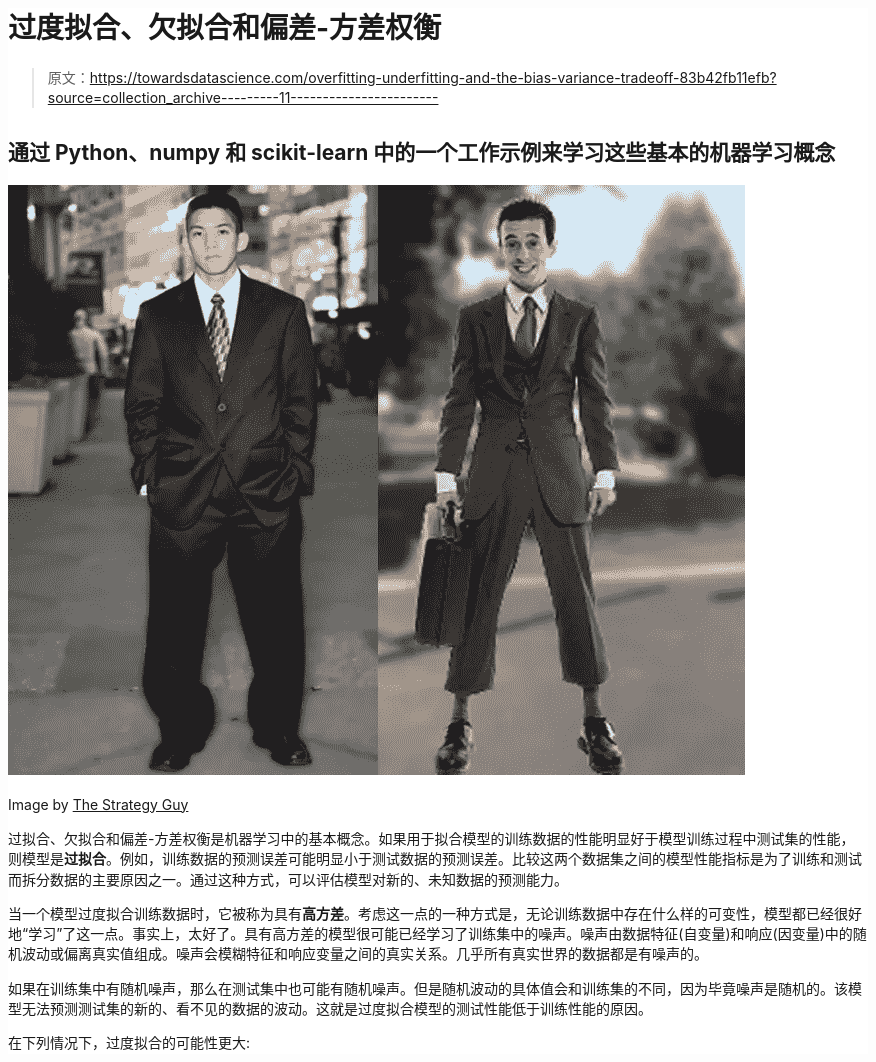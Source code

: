 # 过度拟合、欠拟合和偏差-方差权衡

> 原文：<https://towardsdatascience.com/overfitting-underfitting-and-the-bias-variance-tradeoff-83b42fb11efb?source=collection_archive---------11----------------------->

## 通过 Python、numpy 和 scikit-learn 中的一个工作示例来学习这些基本的机器学习概念

![](img/c99d04ecd1d92fdad8cebd2c85807b77.png)

Image by [The Strategy Guy](http://thestrategyguysite.com/strategic-business-planning/does-your-strategic-plan-fit-you/)

过拟合、欠拟合和偏差-方差权衡是机器学习中的基本概念。如果用于拟合模型的训练数据的性能明显好于模型训练过程中测试集的性能，则模型是**过拟合**。例如，训练数据的预测误差可能明显小于测试数据的预测误差。比较这两个数据集之间的模型性能指标是为了训练和测试而拆分数据的主要原因之一。通过这种方式，可以评估模型对新的、未知数据的预测能力。

当一个模型过度拟合训练数据时，它被称为具有**高方差**。考虑这一点的一种方式是，无论训练数据中存在什么样的可变性，模型都已经很好地“学习”了这一点。事实上，太好了。具有高方差的模型很可能已经学习了训练集中的噪声。噪声由数据特征(自变量)和响应(因变量)中的随机波动或偏离真实值组成。噪声会模糊特征和响应变量之间的真实关系。几乎所有真实世界的数据都是有噪声的。

如果在训练集中有随机噪声，那么在测试集中也可能有随机噪声。但是随机波动的具体值会和训练集的不同，因为毕竟噪声是随机的。该模型无法预测测试集的新的、看不见的数据的波动。这就是过度拟合模型的测试性能低于训练性能的原因。

在下列情况下，过度拟合的可能性更大:
